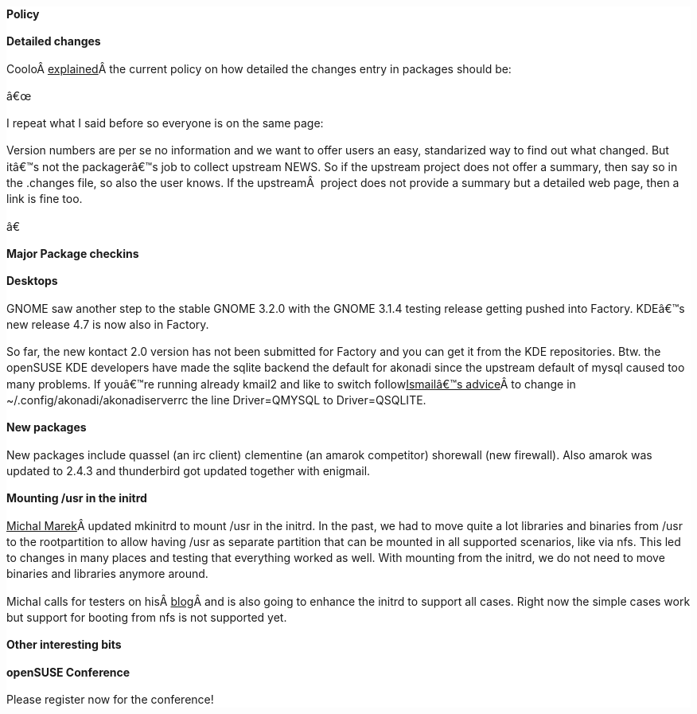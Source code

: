 **Policy**

**Detailed changes**

CooloÂ [explained](http://lists.opensuse.org/opensuse-packaging/2011-07/msg00096.html)Â the current policy on how detailed the changes entry in packages should be:

â€œ

I repeat what I said before so everyone is on the same page:

Version numbers are per se no information and we want to offer users an easy,
            standarized way to find out what changed. But itâ€™s not the packagerâ€™s job to collect
            upstream NEWS. So if the upstream project does not offer a summary, then say so in the
            .changes file, so also the user knows. If the upstreamÂ  project does not provide a
            summary but a detailed web page, then a link is fine too.

â€

**Major Package checkins**

**Desktops**

GNOME saw another step to the stable GNOME 3.2.0 with the GNOME 3.1.4 testing release
        getting pushed into Factory. KDEâ€™s new release 4.7 is now also in Factory.

So far, the new kontact 2.0 version has not been submitted for Factory and you can get
        it from the KDE repositories. Btw. the openSUSE KDE developers have made the sqlite backend
        the default for akonadi since the upstream default of mysql caused too many problems. If
        youâ€™re running already kmail2 and like to switch follow[Ismailâ€™s advice](http://lists.opensuse.org/opensuse-kde/2011-07/msg00268.html)Â to change in ~/.config/akonadi/akonadiserverrc the line Driver=QMYSQL to
        Driver=QSQLITE.

**New packages**

New packages include quassel (an irc client) clementine (an amarok competitor) shorewall
        (new firewall). Also amarok was updated to 2.4.3 and thunderbird got updated together with
        enigmail.

**Mounting /usr in the initrd**

[Michal Marek](http://lizards.opensuse.org/2011/08/03/mounting-usr-in-the-initrd/)Â updated mkinitrd to mount /usr in the initrd. In the past, we had to move
        quite a lot libraries and binaries from /usr to the rootpartition to allow having /usr as
        separate partition that can be mounted in all supported scenarios, like via nfs. This led to
        changes in many places and testing that everything worked as well. With mounting from the
        initrd, we do not need to move binaries and libraries anymore around.

Michal calls for testers on hisÂ [blog](http://lizards.opensuse.org/2011/08/03/mounting-usr-in-the-initrd/)Â and
        is also going to enhance the initrd to support all cases. Right now the simple cases work
        but support for booting from nfs is not supported yet.

**Other interesting bits**

**openSUSE Conference**

Please register now for the conference!
